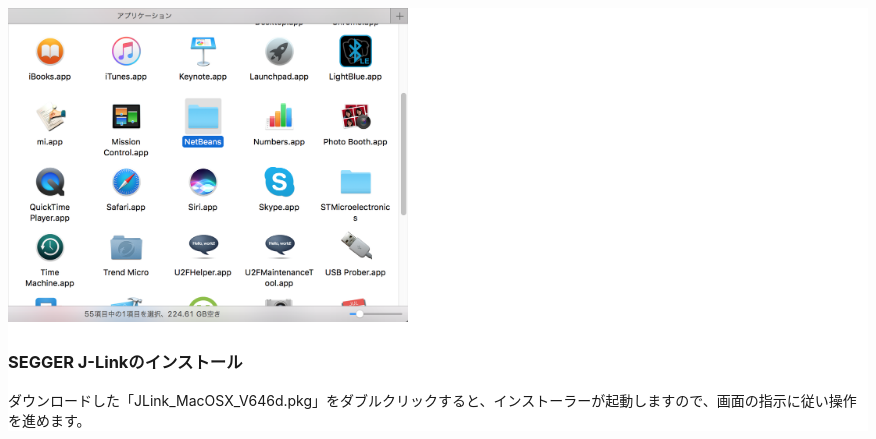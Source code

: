 <img src="assets02/0011.png" width="400">

### SEGGER J-Linkのインストール

ダウンロードした「JLink_MacOSX_V646d.pkg」をダブルクリックすると、インストーラーが起動しますので、画面の指示に従い操作を進めます。
